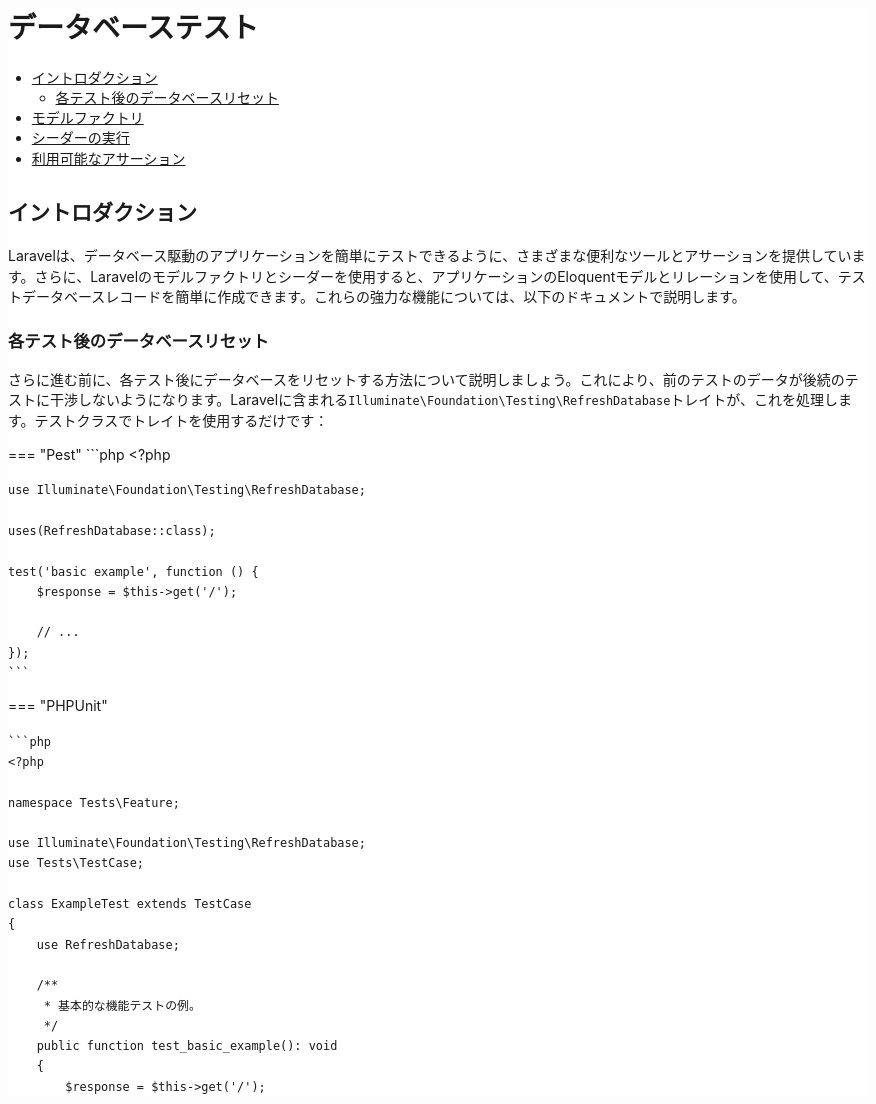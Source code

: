 # データベーステスト

- [イントロダクション](#introduction)
    - [各テスト後のデータベースリセット](#resetting-the-database-after-each-test)
- [モデルファクトリ](#model-factories)
- [シーダーの実行](#running-seeders)
- [利用可能なアサーション](#available-assertions)

<a name="introduction"></a>
## イントロダクション

Laravelは、データベース駆動のアプリケーションを簡単にテストできるように、さまざまな便利なツールとアサーションを提供しています。さらに、Laravelのモデルファクトリとシーダーを使用すると、アプリケーションのEloquentモデルとリレーションを使用して、テストデータベースレコードを簡単に作成できます。これらの強力な機能については、以下のドキュメントで説明します。

<a name="resetting-the-database-after-each-test"></a>
### 各テスト後のデータベースリセット

さらに進む前に、各テスト後にデータベースをリセットする方法について説明しましょう。これにより、前のテストのデータが後続のテストに干渉しないようになります。Laravelに含まれる`Illuminate\Foundation\Testing\RefreshDatabase`トレイトが、これを処理します。テストクラスでトレイトを使用するだけです：

===  "Pest"
    ```php
    <?php
    
    use Illuminate\Foundation\Testing\RefreshDatabase;
    
    uses(RefreshDatabase::class);
    
    test('basic example', function () {
        $response = $this->get('/');
    
        // ...
    });
    ```

===  "PHPUnit"

    ```php
    <?php
    
    namespace Tests\Feature;
    
    use Illuminate\Foundation\Testing\RefreshDatabase;
    use Tests\TestCase;
    
    class ExampleTest extends TestCase
    {
        use RefreshDatabase;
    
        /**
         * 基本的な機能テストの例。
         */
        public function test_basic_example(): void
        {
            $response = $this->get('/');
    